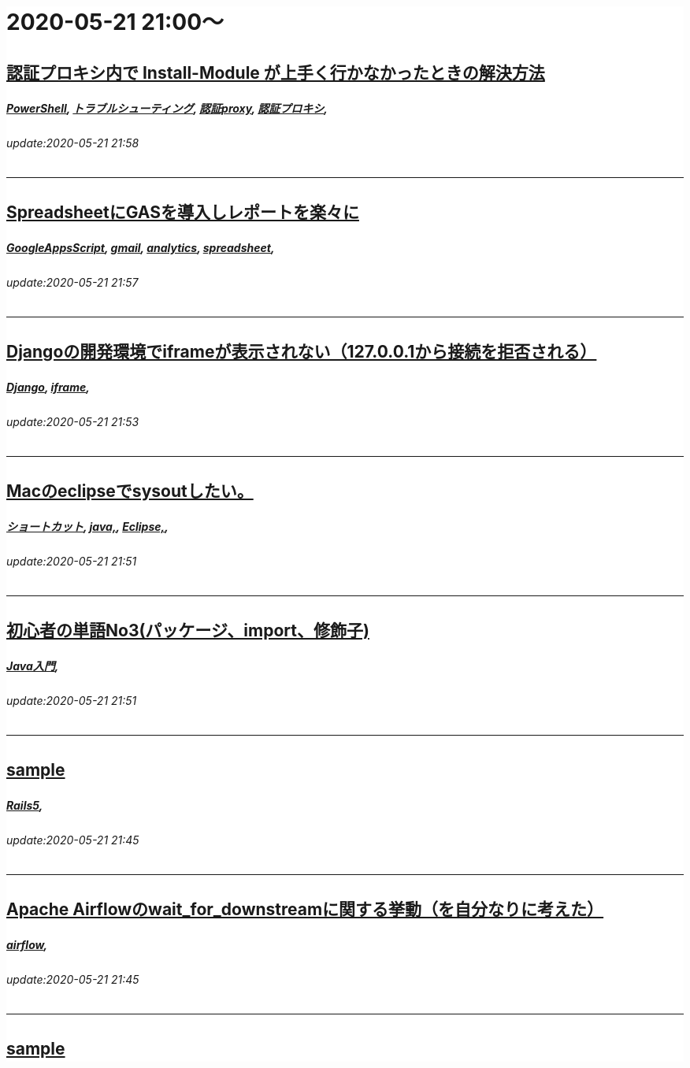 # 2020-05-21 21:00～
## [認証プロキシ内で Install-Module が上手く行かなかったときの解決方法](https://qiita.com/earth55/items/96c67b2b79461b3451c7)
##### [PowerShell](https://qiita.com/tags/PowerShell), [トラブルシューティング](https://qiita.com/tags/トラブルシューティング), [認証proxy](https://qiita.com/tags/認証proxy), [認証プロキシ](https://qiita.com/tags/認証プロキシ), 
###### update:2020-05-21 21:58
---
## [SpreadsheetにGASを導入しレポートを楽々に](https://qiita.com/cyoi0129/items/358205b5981c08acb121)
##### [GoogleAppsScript](https://qiita.com/tags/GoogleAppsScript), [gmail](https://qiita.com/tags/gmail), [analytics](https://qiita.com/tags/analytics), [spreadsheet](https://qiita.com/tags/spreadsheet), 
###### update:2020-05-21 21:57
---
## [Djangoの開発環境でiframeが表示されない（127.0.0.1から接続を拒否される）](https://qiita.com/lukapla/items/176ec2b1d34d0b0ebbd3)
##### [Django](https://qiita.com/tags/Django), [iframe](https://qiita.com/tags/iframe), 
###### update:2020-05-21 21:53
---
## [Macのeclipseでsysoutしたい。](https://qiita.com/Tarako_mochi/items/45e807185459da06106c)
##### [ショートカット](https://qiita.com/tags/ショートカット), [java,](https://qiita.com/tags/java,), [Eclipse,](https://qiita.com/tags/Eclipse,), 
###### update:2020-05-21 21:51
---
## [初心者の単語No3(パッケージ、import、修飾子)](https://qiita.com/kchayama2008/items/3a6d0816e0805b30e2bf)
##### [Java入門](https://qiita.com/tags/Java入門), 
###### update:2020-05-21 21:51
---
## [sample](https://qiita.com/toshi-b/items/cf9a27e29d23cdb69b7d)
##### [Rails5](https://qiita.com/tags/Rails5), 
###### update:2020-05-21 21:45
---
## [Apache Airflowのwait_for_downstreamに関する挙動（を自分なりに考えた）](https://qiita.com/shinyafukumura1977/items/b32cc2459637b2154f89)
##### [airflow](https://qiita.com/tags/airflow), 
###### update:2020-05-21 21:45
---
## [sample](https://qiita.com/toshi-b/items/29577eb8646b1d603e62)
